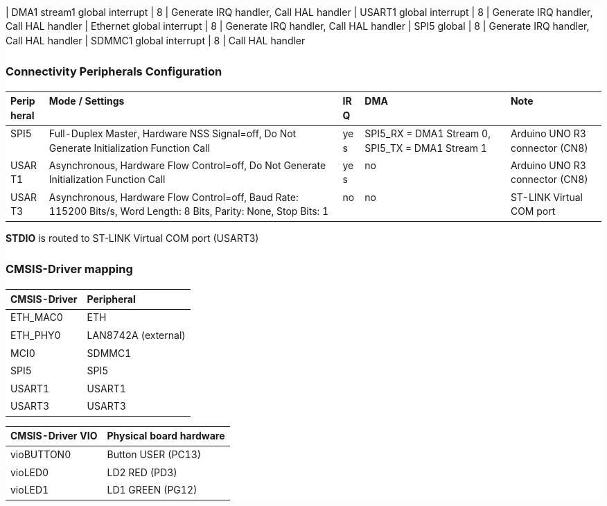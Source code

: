 | DMA1 stream1 global interrupt           | 8                | Generate IRQ handler, Call HAL handler
| USART1 global interrupt                 | 8                | Generate IRQ handler, Call HAL handler
| Ethernet global interrupt               | 8                | Generate IRQ handler, Call HAL handler
| SPI5 global                             | 8                | Generate IRQ handler, Call HAL handler
| SDMMC1 global interrupt                 | 8                | Call HAL handler

### Connectivity Peripherals Configuration

| Peripheral   | Mode / Settings                                                                                                    | IRQ | DMA                                              | Note
|:-------------|:-------------------------------------------------------------------------------------------------------------------|:----|:-------------------------------------------------|:----
| SPI5         | Full-Duplex Master, Hardware NSS Signal=off, Do Not Generate Initialization Function Call                          | yes | SPI5_RX = DMA1 Stream 0, SPI5_TX = DMA1 Stream 1 | Arduino UNO R3 connector (CN8)
| USART1       | Asynchronous, Hardware Flow Control=off, Do Not Generate Initialization Function Call                              | yes | no                                               | Arduino UNO R3 connector (CN8)
| USART3       | Asynchronous, Hardware Flow Control=off, Baud Rate: 115200 Bits/s, Word Length: 8 Bits, Parity: None, Stop Bits: 1 | no  | no                                               | ST-LINK Virtual COM port

**STDIO** is routed to ST-LINK Virtual COM port (USART3)

### CMSIS-Driver mapping

| CMSIS-Driver | Peripheral
|:-------------|:----------
| ETH_MAC0     | ETH
| ETH_PHY0     | LAN8742A (external)
| MCI0         | SDMMC1
| SPI5         | SPI5
| USART1       | USART1
| USART3       | USART3

| CMSIS-Driver VIO  | Physical board hardware
|:------------------|:-----------------------
| vioBUTTON0        | Button USER (PC13)
| vioLED0           | LD2 RED (PD3)
| vioLED1           | LD1 GREEN (PG12)
